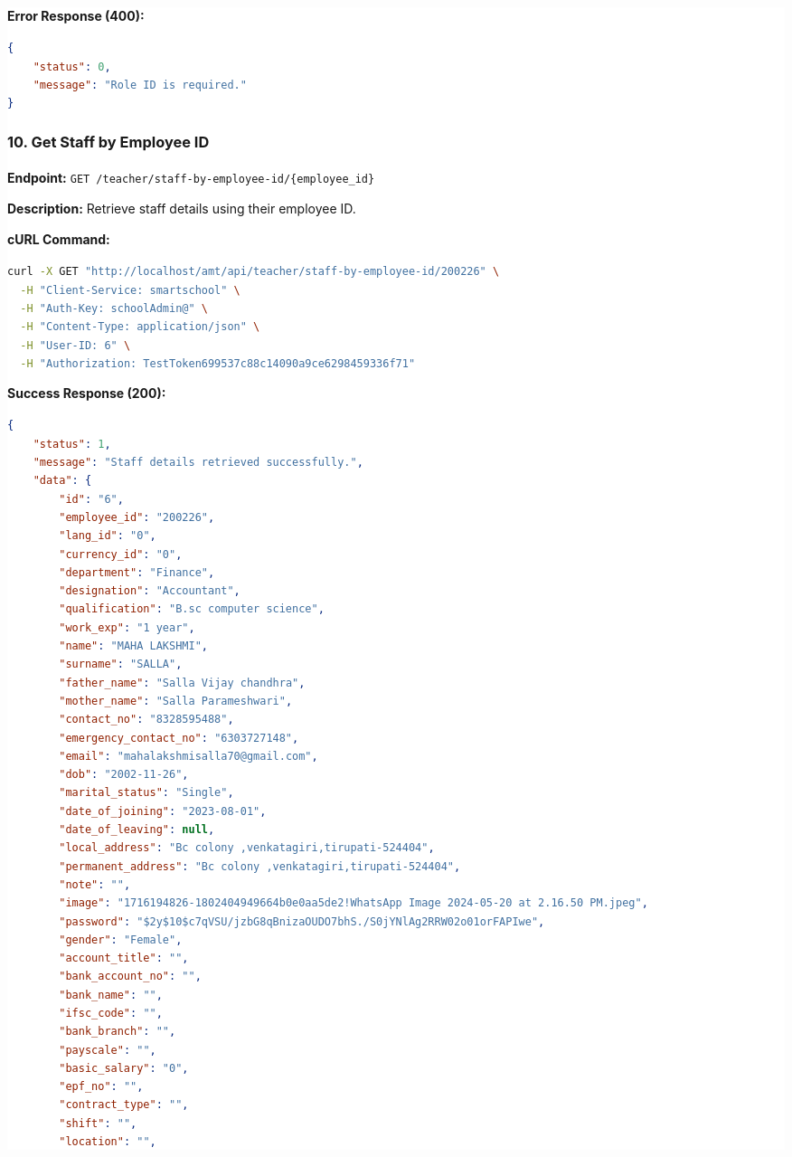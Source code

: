 **Error Response (400):**
```json
{
    "status": 0,
    "message": "Role ID is required."
}
```

### 10. Get Staff by Employee ID

**Endpoint:** `GET /teacher/staff-by-employee-id/{employee_id}`

**Description:** Retrieve staff details using their employee ID.

**cURL Command:**
```bash
curl -X GET "http://localhost/amt/api/teacher/staff-by-employee-id/200226" \
  -H "Client-Service: smartschool" \
  -H "Auth-Key: schoolAdmin@" \
  -H "Content-Type: application/json" \
  -H "User-ID: 6" \
  -H "Authorization: TestToken699537c88c14090a9ce6298459336f71"
```

**Success Response (200):**
```json
{
    "status": 1,
    "message": "Staff details retrieved successfully.",
    "data": {
        "id": "6",
        "employee_id": "200226",
        "lang_id": "0",
        "currency_id": "0",
        "department": "Finance",
        "designation": "Accountant",
        "qualification": "B.sc computer science",
        "work_exp": "1 year",
        "name": "MAHA LAKSHMI",
        "surname": "SALLA",
        "father_name": "Salla Vijay chandhra",
        "mother_name": "Salla Parameshwari",
        "contact_no": "8328595488",
        "emergency_contact_no": "6303727148",
        "email": "mahalakshmisalla70@gmail.com",
        "dob": "2002-11-26",
        "marital_status": "Single",
        "date_of_joining": "2023-08-01",
        "date_of_leaving": null,
        "local_address": "Bc colony ,venkatagiri,tirupati-524404",
        "permanent_address": "Bc colony ,venkatagiri,tirupati-524404",
        "note": "",
        "image": "1716194826-1802404949664b0e0aa5de2!WhatsApp Image 2024-05-20 at 2.16.50 PM.jpeg",
        "password": "$2y$10$c7qVSU/jzbG8qBnizaOUDO7bhS./S0jYNlAg2RRW02o01orFAPIwe",
        "gender": "Female",
        "account_title": "",
        "bank_account_no": "",
        "bank_name": "",
        "ifsc_code": "",
        "bank_branch": "",
        "payscale": "",
        "basic_salary": "0",
        "epf_no": "",
        "contract_type": "",
        "shift": "",
        "location": "",
```